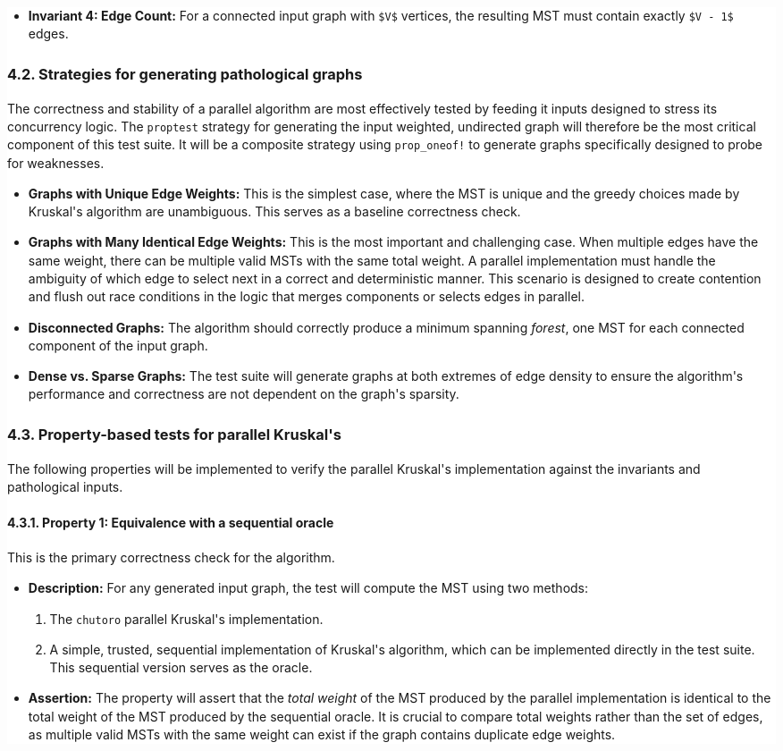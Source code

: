 - **Invariant 4: Edge Count:** For a connected input graph with `$V$`
    vertices, the resulting MST must contain exactly `$V - 1$` edges.

### 4.2. Strategies for generating pathological graphs

The correctness and stability of a parallel algorithm are most effectively
tested by feeding it inputs designed to stress its concurrency logic. The
`proptest` strategy for generating the input weighted, undirected graph will
therefore be the most critical component of this test suite. It will be a
composite strategy using `prop_oneof!` to generate graphs specifically designed
to probe for weaknesses.

- **Graphs with Unique Edge Weights:** This is the simplest case, where the
    MST is unique and the greedy choices made by Kruskal's algorithm are
    unambiguous. This serves as a baseline correctness check.

- **Graphs with Many Identical Edge Weights:** This is the most important and
    challenging case. When multiple edges have the same weight, there can be
    multiple valid MSTs with the same total weight. A parallel implementation
    must handle the ambiguity of which edge to select next in a correct and
    deterministic manner. This scenario is designed to create contention and
    flush out race conditions in the logic that merges components or selects
    edges in parallel.

- **Disconnected Graphs:** The algorithm should correctly produce a minimum
    spanning *forest*, one MST for each connected component of the input graph.

- **Dense vs. Sparse Graphs:** The test suite will generate graphs at both
    extremes of edge density to ensure the algorithm's performance and
    correctness are not dependent on the graph's sparsity.

### 4.3. Property-based tests for parallel Kruskal's

The following properties will be implemented to verify the parallel Kruskal's
implementation against the invariants and pathological inputs.

#### 4.3.1. Property 1: Equivalence with a sequential oracle

This is the primary correctness check for the algorithm.

- **Description:** For any generated input graph, the test will compute the
    MST using two methods:

    1. The `chutoro` parallel Kruskal's implementation.

    2. A simple, trusted, sequential implementation of Kruskal's algorithm,
        which can be implemented directly in the test suite. This sequential
        version serves as the oracle.

- **Assertion:** The property will assert that the *total weight* of the MST
    produced by the parallel implementation is identical to the total weight of
    the MST produced by the sequential oracle. It is crucial to compare total
    weights rather than the set of edges, as multiple valid MSTs with the same
    weight can exist if the graph contains duplicate edge weights.
